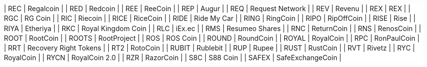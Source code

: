 | REC      | Regalcoin                            |
| RED      | Redcoin                              |
| REE      | ReeCoin                              |
| REP      | Augur                                |
| REQ      | Request Network                      |
| REV      | Revenu                               |
| REX      | REX                                  |
| RGC      | RG Coin                              |
| RIC      | Riecoin                              |
| RICE     | RiceCoin                             |
| RIDE     | Ride My Car                          |
| RING     | RingCoin                             |
| RIPO     | RipOffCoin                           |
| RISE     | Rise                                 |
| RIYA     | Etheriya                             |
| RKC      | Royal Kingdom Coin                   |
| RLC      | iEx.ec                               |
| RMS      | Resumeo Shares                       |
| RNC      | ReturnCoin                           |
| RNS      | RenosCoin                            |
| ROOT     | RootCoin                             |
| ROOTS    | RootProject                          |
| ROS      | ROS Coin                             |
| ROUND    | RoundCoin                            |
| ROYAL    | RoyalCoin                            |
| RPC      | RonPaulCoin                          |
| RRT      | Recovery Right Tokens                |
| RT2      | RotoCoin                             |
| RUBIT    | Rublebit                             |
| RUP      | Rupee                                |
| RUST     | RustCoin                             |
| RVT      | Rivetz                               |
| RYC      | RoyalCoin                            |
| RYCN     | RoyalCoin 2.0                        |
| RZR      | RazorCoin                            |
| S8C      | S88 Coin                             |
| SAFEX    | SafeExchangeCoin                     |